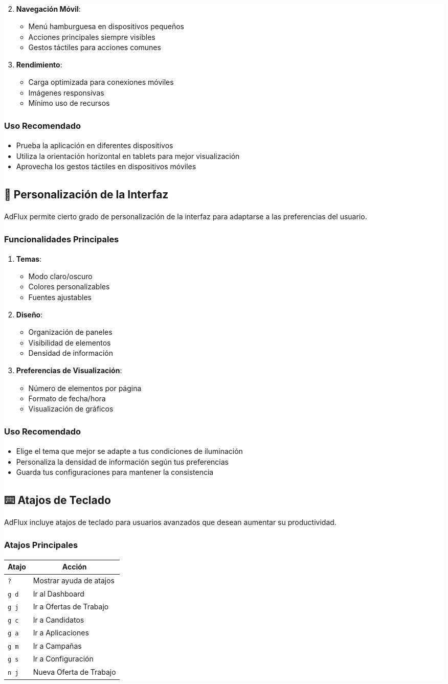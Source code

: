 2. **Navegación Móvil**:
   - Menú hamburguesa en dispositivos pequeños
   - Acciones principales siempre visibles
   - Gestos táctiles para acciones comunes

3. **Rendimiento**:
   - Carga optimizada para conexiones móviles
   - Imágenes responsivas
   - Mínimo uso de recursos

### Uso Recomendado

- Prueba la aplicación en diferentes dispositivos
- Utiliza la orientación horizontal en tablets para mejor visualización
- Aprovecha los gestos táctiles en dispositivos móviles

## 🎨 Personalización de la Interfaz

AdFlux permite cierto grado de personalización de la interfaz para adaptarse a las preferencias del usuario.

### Funcionalidades Principales

1. **Temas**:
   - Modo claro/oscuro
   - Colores personalizables
   - Fuentes ajustables

2. **Diseño**:
   - Organización de paneles
   - Visibilidad de elementos
   - Densidad de información

3. **Preferencias de Visualización**:
   - Número de elementos por página
   - Formato de fecha/hora
   - Visualización de gráficos

### Uso Recomendado

- Elige el tema que mejor se adapte a tus condiciones de iluminación
- Personaliza la densidad de información según tus preferencias
- Guarda tus configuraciones para mantener la consistencia

## ⌨️ Atajos de Teclado

AdFlux incluye atajos de teclado para usuarios avanzados que desean aumentar su productividad.

### Atajos Principales

| Atajo | Acción |
|-------|--------|
| `?` | Mostrar ayuda de atajos |
| `g d` | Ir al Dashboard |
| `g j` | Ir a Ofertas de Trabajo |
| `g c` | Ir a Candidatos |
| `g a` | Ir a Aplicaciones |
| `g m` | Ir a Campañas |
| `g s` | Ir a Configuración |
| `n j` | Nueva Oferta de Trabajo |